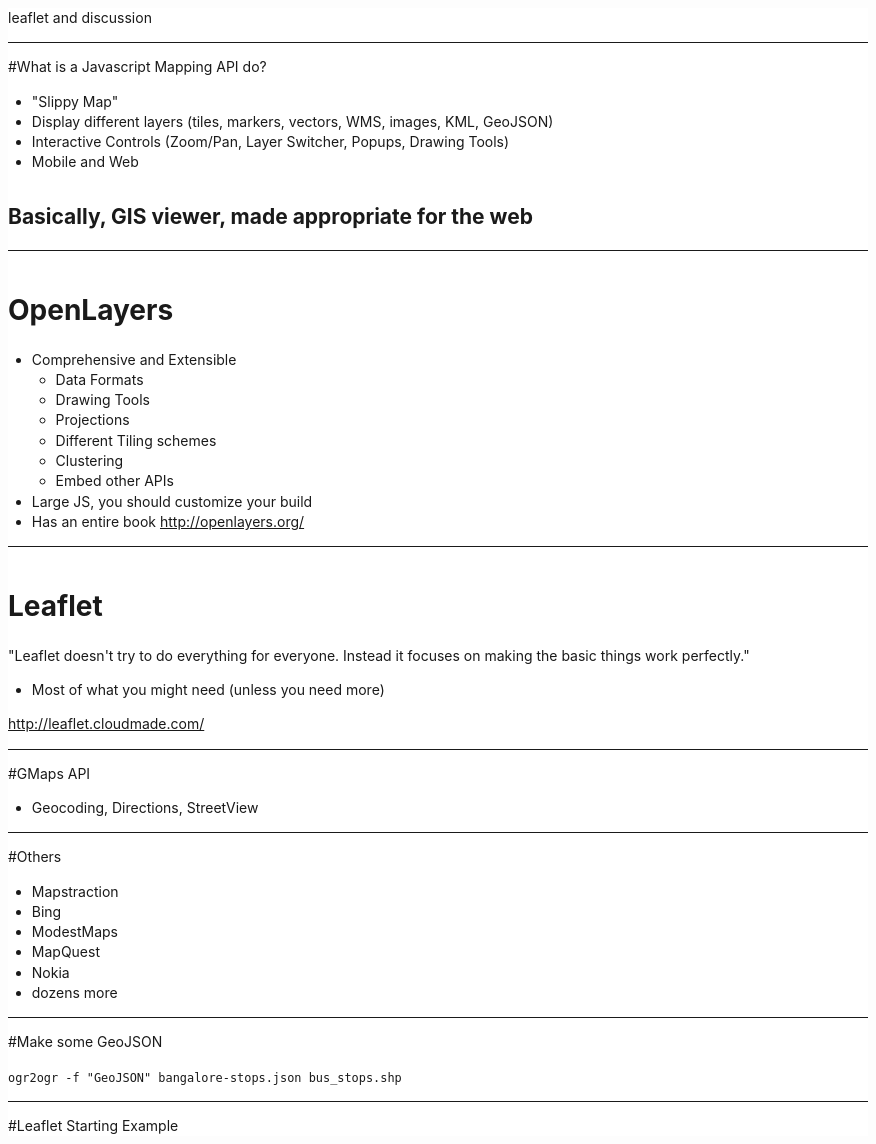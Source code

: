leaflet and discussion

---
#What is a Javascript Mapping API do?
* "Slippy Map"
* Display different layers (tiles, markers, vectors, WMS, images, KML, GeoJSON)
* Interactive Controls (Zoom/Pan, Layer Switcher, Popups, Drawing Tools)
* Mobile and Web
## Basically, GIS viewer, made appropriate for the web

---
# OpenLayers
* Comprehensive and Extensible
    * Data Formats
    * Drawing Tools
    * Projections
    * Different Tiling schemes
    * Clustering
    * Embed other APIs
* Large JS, you should customize your build
* Has an entire book
http://openlayers.org/

---
# Leaflet
"Leaflet doesn't try to do everything for everyone. Instead it focuses on making the basic things work perfectly."
* Most of what you might need (unless you need more)

http://leaflet.cloudmade.com/

---
#GMaps API
* Geocoding, Directions, StreetView

---
#Others
* Mapstraction
* Bing
* ModestMaps
* MapQuest
* Nokia
* dozens more

---
#Make some GeoJSON

    ogr2ogr -f "GeoJSON" bangalore-stops.json bus_stops.shp 
    
---
#Leaflet Starting Example
